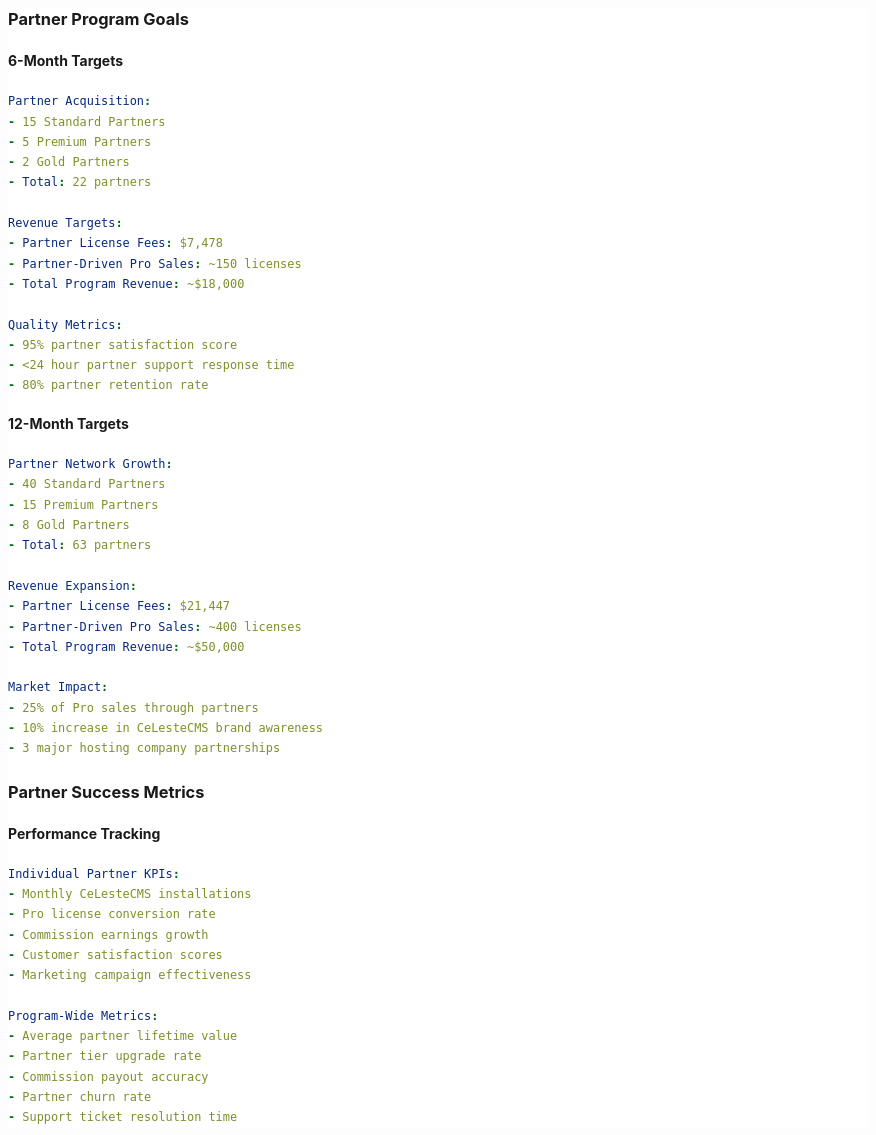 ### **Partner Program Goals**

#### **6-Month Targets**
```yaml
Partner Acquisition:
- 15 Standard Partners
- 5 Premium Partners
- 2 Gold Partners
- Total: 22 partners

Revenue Targets:
- Partner License Fees: $7,478
- Partner-Driven Pro Sales: ~150 licenses
- Total Program Revenue: ~$18,000

Quality Metrics:
- 95% partner satisfaction score
- <24 hour partner support response time
- 80% partner retention rate
```

#### **12-Month Targets**
```yaml
Partner Network Growth:
- 40 Standard Partners
- 15 Premium Partners
- 8 Gold Partners
- Total: 63 partners

Revenue Expansion:
- Partner License Fees: $21,447
- Partner-Driven Pro Sales: ~400 licenses
- Total Program Revenue: ~$50,000

Market Impact:
- 25% of Pro sales through partners
- 10% increase in CeLesteCMS brand awareness
- 3 major hosting company partnerships
```

### **Partner Success Metrics**

#### **Performance Tracking**
```yaml
Individual Partner KPIs:
- Monthly CeLesteCMS installations
- Pro license conversion rate
- Commission earnings growth
- Customer satisfaction scores
- Marketing campaign effectiveness

Program-Wide Metrics:
- Average partner lifetime value
- Partner tier upgrade rate
- Commission payout accuracy
- Partner churn rate
- Support ticket resolution time
```

